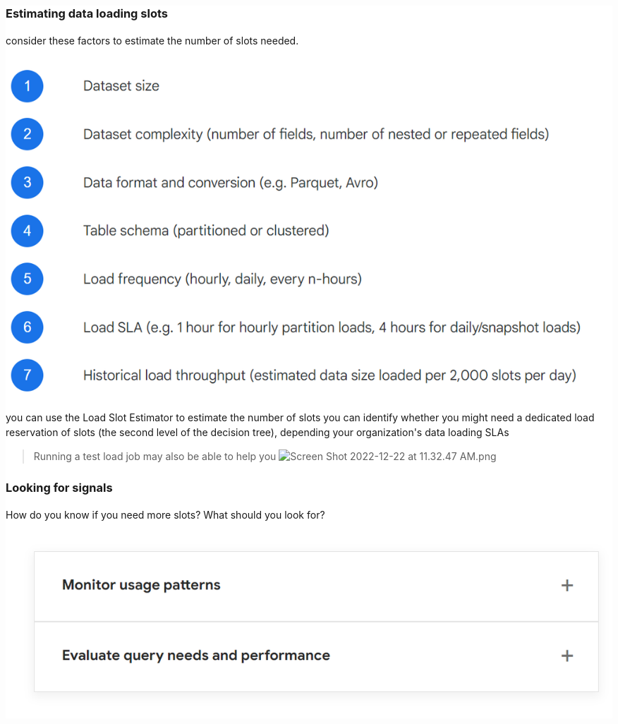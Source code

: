 ### Estimating data loading slots

consider these factors to estimate the number of slots needed.
![1688223324552.png](./1688223324552.png)

you can use the Load Slot Estimator to estimate the number of slots
you can identify whether you might need a dedicated load reservation of slots (the second level of the decision tree), depending your organization's data loading SLAs

> Running a test load job may also be able to help you
> ![Screen Shot 2022-12-22 at 11.32.47 AM.png](https://storage.googleapis.com/cloud-training/cls-html5-courses/T-BQRS-I/M1/assets/rrWBPPsYHdH-t9qt_KwVOqcAGLblPtSKS.jpg)

### Looking for signals

How do you know if you need more slots? What should you look for?

![1688223470640.png](./1688223470640.png)
